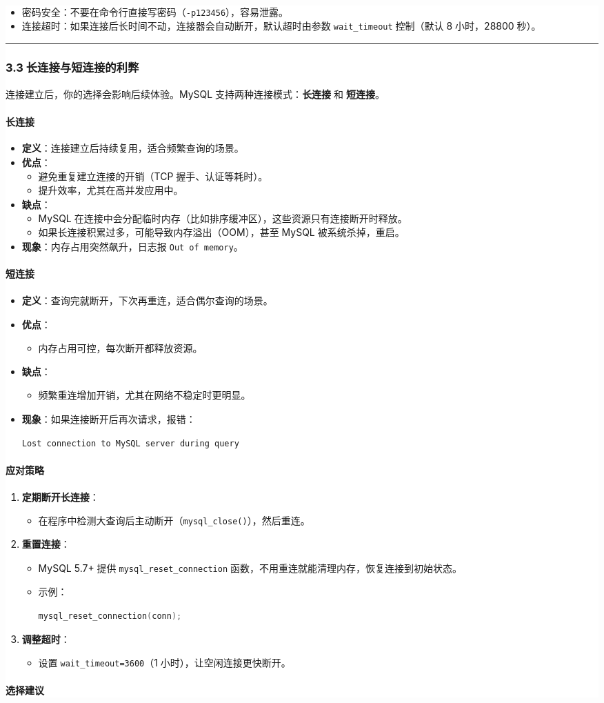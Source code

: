 - 密码安全：不要在命令行直接写密码（`-p123456`），容易泄露。
- 连接超时：如果连接后长时间不动，连接器会自动断开，默认超时由参数 `wait_timeout` 控制（默认 8 小时，28800 秒）。

---

### **3.3 长连接与短连接的利弊**

连接建立后，你的选择会影响后续体验。MySQL 支持两种连接模式：**长连接** 和 **短连接**。

#### 长连接

- **定义**：连接建立后持续复用，适合频繁查询的场景。
- **优点**：
    - 避免重复建立连接的开销（TCP 握手、认证等耗时）。
    - 提升效率，尤其在高并发应用中。
- **缺点**：
    - MySQL 在连接中会分配临时内存（比如排序缓冲区），这些资源只有连接断开时释放。
    - 如果长连接积累过多，可能导致内存溢出（OOM），甚至 MySQL 被系统杀掉，重启。
- **现象**：内存占用突然飙升，日志报 `Out of memory`。

#### 短连接

- **定义**：查询完就断开，下次再重连，适合偶尔查询的场景。

- **优点**：

    - 内存占用可控，每次断开都释放资源。

- **缺点**：

    - 频繁重连增加开销，尤其在网络不稳定时更明显。

- **现象**：如果连接断开后再次请求，报错：

  ```bash
  Lost connection to MySQL server during query
  ```

#### 应对策略

1. **定期断开长连接**：

    - 在程序中检测大查询后主动断开（`mysql_close()`），然后重连。

2. **重置连接**：

    - MySQL 5.7+ 提供 `mysql_reset_connection` 函数，不用重连就能清理内存，恢复连接到初始状态。

    - 示例：

      ```c
      mysql_reset_connection(conn);
      ```

3. **调整超时**：

    - 设置 `wait_timeout=3600`（1 小时），让空闲连接更快断开。

#### 选择建议
